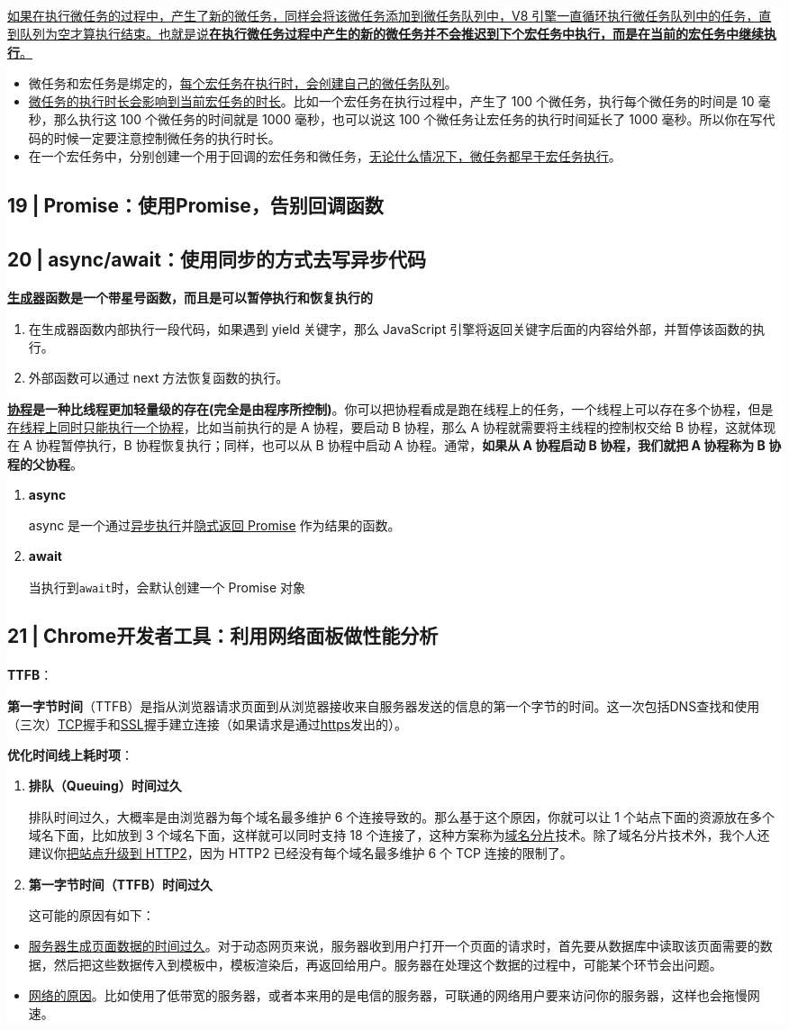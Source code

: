 <u>如果在执行微任务的过程中，产生了新的微任务，同样会将该微任务添加到微任务队列中，V8 引擎一直循环执行微任务队列中的任务，直到队列为空才算执行结束。也就是说**在执行微任务过程中产生的新的微任务并不会推迟到下个宏任务中执行，而是在当前的宏任务中继续执行**。</u>

- 微任务和宏任务是绑定的，<u>每个宏任务在执行时，会创建自己的微任务队列</u>。
- <u>微任务的执行时长会影响到当前宏任务的时长</u>。比如一个宏任务在执行过程中，产生了 100 个微任务，执行每个微任务的时间是 10 毫秒，那么执行这 100 个微任务的时间就是 1000 毫秒，也可以说这 100 个微任务让宏任务的执行时间延长了 1000 毫秒。所以你在写代码的时候一定要注意控制微任务的执行时长。
- 在一个宏任务中，分别创建一个用于回调的宏任务和微任务，<u>无论什么情况下，微任务都早于宏任务执行</u>。





## 19 | Promise：使用Promise，告别回调函数

## 20 | async/await：使用同步的方式去写异步代码

**<u>生成器</u>函数是一个带星号函数，而且是可以暂停执行和恢复执行的**

1. 在生成器函数内部执行一段代码，如果遇到 yield 关键字，那么 JavaScript 引擎将返回关键字后面的内容给外部，并暂停该函数的执行。

2. 外部函数可以通过 next 方法恢复函数的执行。

   

**<u>协程</u>是一种比线程更加轻量级的存在(完全是由程序所控制)**。你可以把协程看成是跑在线程上的任务，一个线程上可以存在多个协程，但是<u>在线程上同时只能执行一个协程</u>，比如当前执行的是 A 协程，要启动 B 协程，那么 A 协程就需要将主线程的控制权交给 B 协程，这就体现在 A 协程暂停执行，B 协程恢复执行；同样，也可以从 B 协程中启动 A 协程。通常，**如果从 A 协程启动 B 协程，我们就把 A 协程称为 B 协程的父协程**。

1. **async**

   async 是一个通过<u>异步执行</u>并<u>隐式返回 Promise</u> 作为结果的函数。

2. **await**

   当执行到`await`时，会默认创建一个 Promise 对象



## 21 | Chrome开发者工具：利用网络面板做性能分析

**TTFB**：

**第一字节时间**（TTFB）是指从浏览器请求页面到从浏览器接收来自服务器发送的信息的第一个字节的时间。这一次包括DNS查找和使用（三次）[TCP](https://developer.mozilla.org/en-US/docs/Glossary/TCP)握手和[SSL](https://developer.mozilla.org/en-US/docs/Glossary/SSL)握手建立连接（如果请求是通过[https](https://developer.mozilla.org/zh-CN/docs/Glossary/https)发出的）。

**优化时间线上耗时项**：

1. **排队（Queuing）时间过久**

   排队时间过久，大概率是由浏览器为每个域名最多维护 6 个连接导致的。那么基于这个原因，你就可以让 1 个站点下面的资源放在多个域名下面，比如放到 3 个域名下面，这样就可以同时支持 18 个连接了，这种方案称为<u>域名分片</u>技术。除了域名分片技术外，我个人还建议你<u>把站点升级到 HTTP2</u>，因为 HTTP2 已经没有每个域名最多维护 6 个 TCP 连接的限制了。

2. **第一字节时间（TTFB）时间过久**

   这可能的原因有如下：

- <u>服务器生成页面数据的时间过久</u>。对于动态网页来说，服务器收到用户打开一个页面的请求时，首先要从数据库中读取该页面需要的数据，然后把这些数据传入到模板中，模板渲染后，再返回给用户。服务器在处理这个数据的过程中，可能某个环节会出问题。

- <u>网络的原因</u>。比如使用了低带宽的服务器，或者本来用的是电信的服务器，可联通的网络用户要来访问你的服务器，这样也会拖慢网速。
